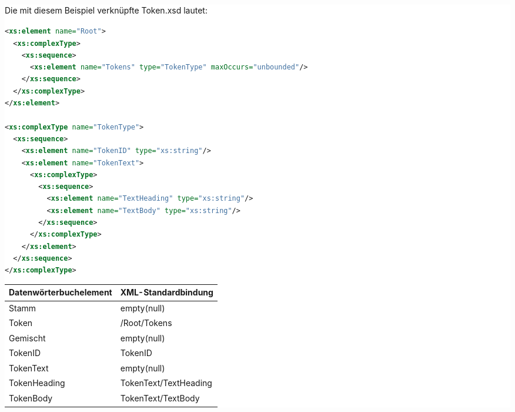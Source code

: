 Die mit diesem Beispiel verknüpfte Token.xsd lautet:

```xml
<xs:element name="Root">
  <xs:complexType>
    <xs:sequence>
      <xs:element name="Tokens" type="TokenType" maxOccurs="unbounded"/>
    </xs:sequence>
  </xs:complexType>
</xs:element>

<xs:complexType name="TokenType">
  <xs:sequence>
    <xs:element name="TokenID" type="xs:string"/>
    <xs:element name="TokenText">
      <xs:complexType>
        <xs:sequence>
          <xs:element name="TextHeading" type="xs:string"/>
          <xs:element name="TextBody" type="xs:string"/>
        </xs:sequence>
      </xs:complexType>
    </xs:element>
  </xs:sequence>
</xs:complexType>
```

| **Datenwörterbuchelement** | **XML-Standardbindung** |
|---|---|
| Stamm | empty(null) |
| Token | /Root/Tokens |
| Gemischt | empty(null) |
| TokenID | TokenID |
| TokenText | empty(null) |
| TokenHeading | TokenText/TextHeading |
| TokenBody | TokenText/TextBody |
